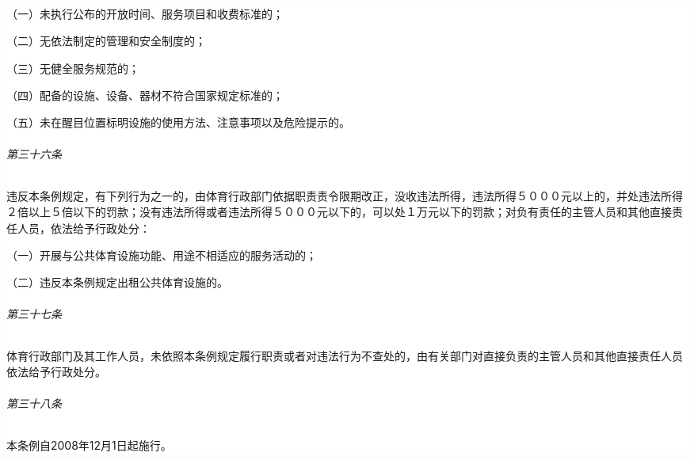 （一）未执行公布的开放时间、服务项目和收费标准的；

（二）无依法制定的管理和安全制度的；

（三）无健全服务规范的；

（四）配备的设施、设备、器材不符合国家规定标准的；

（五）未在醒目位置标明设施的使用方法、注意事项以及危险提示的。

###### 第三十六条

违反本条例规定，有下列行为之一的，由体育行政部门依据职责责令限期改正，没收违法所得，违法所得５０００元以上的，并处违法所得２倍以上５倍以下的罚款；没有违法所得或者违法所得５０００元以下的，可以处１万元以下的罚款；对负有责任的主管人员和其他直接责任人员，依法给予行政处分：

（一）开展与公共体育设施功能、用途不相适应的服务活动的；

（二）违反本条例规定出租公共体育设施的。

###### 第三十七条

体育行政部门及其工作人员，未依照本条例规定履行职责或者对违法行为不查处的，由有关部门对直接负责的主管人员和其他直接责任人员依法给予行政处分。

###### 第三十八条

本条例自2008年12月1日起施行。

